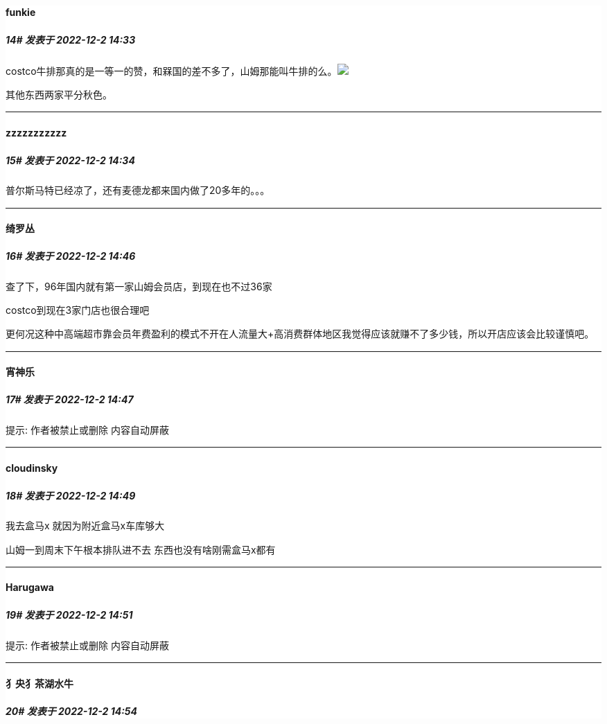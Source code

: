 ####  funkie  
##### 14#       发表于 2022-12-2 14:33

costco牛排那真的是一等一的赞，和槑国的差不多了，山姆那能叫牛排的么。<img src="https://static.saraba1st.com/image/smiley/face2017/049.png" referrerpolicy="no-referrer">

其他东西两家平分秋色。

*****

####  zzzzzzzzzzz  
##### 15#       发表于 2022-12-2 14:34

普尔斯马特已经凉了，还有麦德龙都来国内做了20多年的。。。

*****

####  绮罗丛  
##### 16#       发表于 2022-12-2 14:46

查了下，96年国内就有第一家山姆会员店，到现在也不过36家

costco到现在3家门店也很合理吧

更何况这种中高端超市靠会员年费盈利的模式不开在人流量大+高消费群体地区我觉得应该就赚不了多少钱，所以开店应该会比较谨慎吧。

*****

####  宵神乐  
##### 17#       发表于 2022-12-2 14:47

提示: 作者被禁止或删除 内容自动屏蔽

*****

####  cloudinsky  
##### 18#       发表于 2022-12-2 14:49

我去盒马x
就因为附近盒马x车库够大

山姆一到周末下午根本排队进不去
东西也没有啥刚需盒马x都有

*****

####  Harugawa  
##### 19#       发表于 2022-12-2 14:51

提示: 作者被禁止或删除 内容自动屏蔽

*****

####  犭央犭茶湖水牛  
##### 20#       发表于 2022-12-2 14:54
